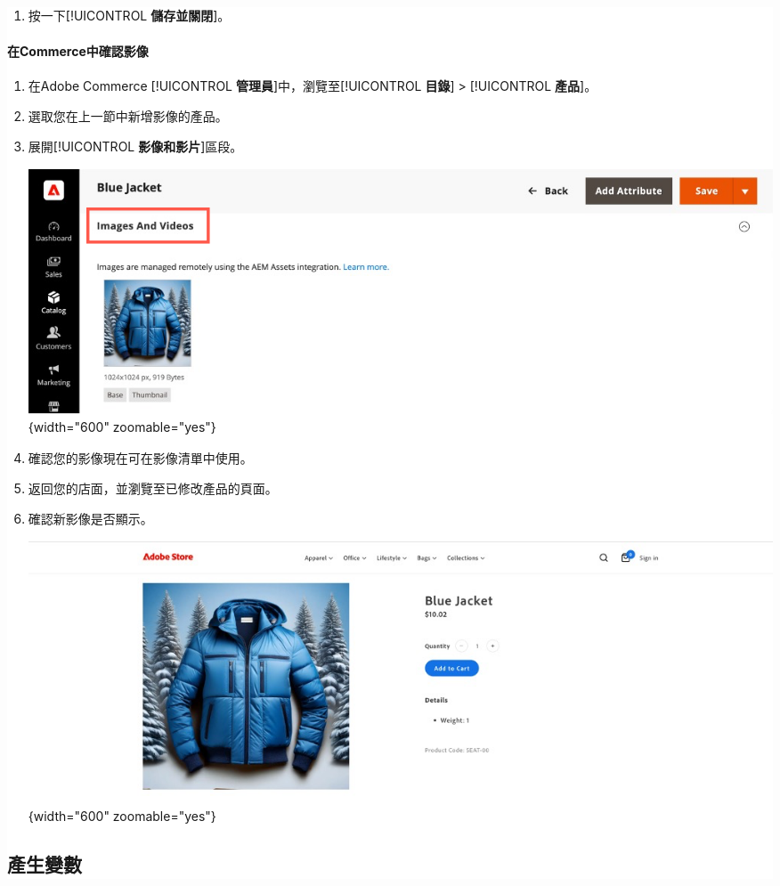 
1. 按一下&#x200B;[!UICONTROL **儲存並關閉**]。

#### 在Commerce中確認影像

1. 在Adobe Commerce [!UICONTROL **管理員**]&#x200B;中，瀏覽至&#x200B;[!UICONTROL **目錄**] > [!UICONTROL **產品**]。

1. 選取您在上一節中新增影像的產品。

1. 展開&#x200B;[!UICONTROL **影像和影片**]&#x200B;區段。

   ![影像和影片](./assets/images-and-videos.png){width="600" zoomable="yes"}

1. 確認您的影像現在可在影像清單中使用。

1. 返回您的店面，並瀏覽至已修改產品的頁面。

1. 確認新影像是否顯示。

   ![影像確認](./assets/image-confirm.png){width="600" zoomable="yes"}

## 產生變數
